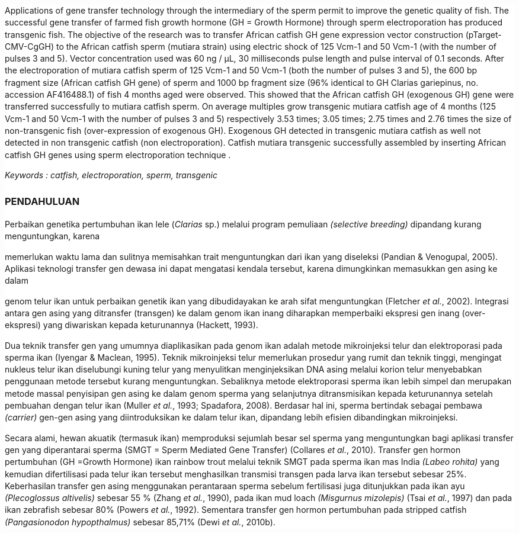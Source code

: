 <p><span class="font12">Applications of gene transfer technology through the intermediary of the sperm permit to improve the genetic quality of fish. The successful gene transfer of farmed fish growth hormone (GH = Growth Hormone) through sperm electroporation has produced transgenic fish. The objective of the research was to transfer African catfish GH gene expression vector construction (pTarget-CMV-CgGH) to the African catfish sperm (mutiara strain) using electric shock of 125 Vcm-1 and 50 Vcm-1 (with the number of pulses 3 and 5). Vector concentration used was 60 ng / µL, 30 milliseconds pulse length and pulse interval of 0.1 seconds. After the electroporation of mutiara catfish sperm of 125 Vcm-1 and 50 Vcm-1 (both the number of pulses 3 and 5), the 600 bp fragment size (African catfish GH gene) of sperm and 1000 bp fragment size (96% identical to GH Clarias gariepinus, no. accession AF416488.1) of fish 4 months aged were observed. This showed that the African catfish GH (exogenous GH) gene were transferred successfully to mutiara catfish sperm. On average multiples grow transgenic mutiara catfish age of 4 months (125 Vcm-1 and 50 Vcm-1 with the number of pulses 3 and 5) respectively 3.53 times; 3.05 times; 2.75 times and 2.76 times the size of non-transgenic fish (over-expression of exogenous GH). Exogenous GH detected in transgenic mutiara catfish as well not detected in non transgenic catfish (non electroporation). Catfish mutiara transgenic successfully assembled by inserting African catfish GH genes using sperm electroporation technique .</span></p>
<p><span class="font12" style="font-style:italic;">Keywords : catfish, electroporation, sperm, transgenic</span></p>
<h3><a name="bookmark8"></a><span class="font12" style="font-weight:bold;"><a name="bookmark9"></a>PENDAHULUAN</span></h3>
<p><span class="font12">Perbaikan genetika pertumbuhan ikan lele (</span><span class="font12" style="font-style:italic;">Clarias</span><span class="font12"> sp.) melalui program pemuliaan </span><span class="font12" style="font-style:italic;">(selective breeding)</span><span class="font12"> dipandang kurang menguntungkan, karena</span></p>
<p><span class="font12">memerlukan waktu lama dan sulitnya memisahkan trait menguntungkan dari ikan yang diseleksi (Pandian &amp;&nbsp;Venogupal, 2005). Aplikasi teknologi transfer gen dewasa ini dapat mengatasi kendala tersebut, karena dimungkinkan memasukkan gen asing ke dalam</span></p>
<p><span class="font12">genom telur ikan untuk perbaikan genetik ikan yang dibudidayakan ke arah sifat menguntungkan (Fletcher </span><span class="font12" style="font-style:italic;">et al.</span><span class="font12">, 2002). Integrasi antara gen asing yang ditransfer (transgen) ke dalam genom ikan inang diharapkan memperbaiki ekspresi gen inang (over-ekspresi) yang diwariskan kepada keturunannya (Hackett, 1993).</span></p>
<p><span class="font12">Dua teknik transfer gen yang umumnya diaplikasikan pada genom ikan adalah metode mikroinjeksi telur dan elektroporasi pada sperma ikan (Iyengar &amp;&nbsp;Maclean, 1995). Teknik mikroinjeksi telur memerlukan prosedur yang rumit dan teknik tinggi, mengingat nukleus telur ikan diselubungi kuning telur yang menyulitkan menginjeksikan DNA asing melalui korion telur menyebabkan penggunaan metode tersebut kurang menguntungkan. Sebaliknya metode elektroporasi sperma ikan lebih simpel dan merupakan metode massal penyisipan gen asing ke dalam genom sperma yang selanjutnya ditransmisikan kepada keturunannya setelah pembuahan dengan telur ikan (Muller </span><span class="font12" style="font-style:italic;">et al.</span><span class="font12">, 1993; Spadafora, 2008). Berdasar hal ini, sperma bertindak sebagai pembawa </span><span class="font12" style="font-style:italic;">(carrier)</span><span class="font12"> gen-gen asing yang diintroduksikan ke dalam telur ikan, dipandang lebih efisien dibandingkan mikroinjeksi.</span></p>
<p><span class="font12">Secara alami, hewan akuatik (termasuk ikan) memproduksi sejumlah besar sel sperma yang menguntungkan bagi aplikasi transfer gen yang diperantarai sperma (SMGT = Sperm Mediated Gene Transfer) (Collares </span><span class="font12" style="font-style:italic;">et al.</span><span class="font12">, 2010). Transfer gen hormon pertumbuhan (GH =Growth Hormone) ikan rainbow trout melalui teknik SMGT pada sperma ikan mas India </span><span class="font12" style="font-style:italic;">(Labeo rohita)</span><span class="font12"> yang kemudian difertilisasi pada telur ikan tersebut menghasilkan transmisi transgen pada larva ikan tersebut sebesar 25%. Keberhasilan transfer gen asing menggunakan perantaraan sperma sebelum fertilisasi juga ditunjukkan pada ikan ayu </span><span class="font12" style="font-style:italic;">(Plecoglossus altivelis) </span><span class="font12">sebesar 55 % (Zhang </span><span class="font12" style="font-style:italic;">et al.</span><span class="font12">, 1990), pada ikan mud loach </span><span class="font12" style="font-style:italic;">(Misgurnus mizolepis)</span><span class="font12"> (Tsai </span><span class="font12" style="font-style:italic;">et al.</span><span class="font12">, 1997) dan pada ikan zebrafish sebesar 80% (Powers </span><span class="font12" style="font-style:italic;">et al.</span><span class="font12">, 1992). Sementara transfer gen hormon pertumbuhan pada stripped catfish </span><span class="font12" style="font-style:italic;">(Pangasionodon hypopthalmus)</span><span class="font12"> sebesar 85,71% (Dewi </span><span class="font12" style="font-style:italic;">et al.</span><span class="font12">, 2010b).</span></p>